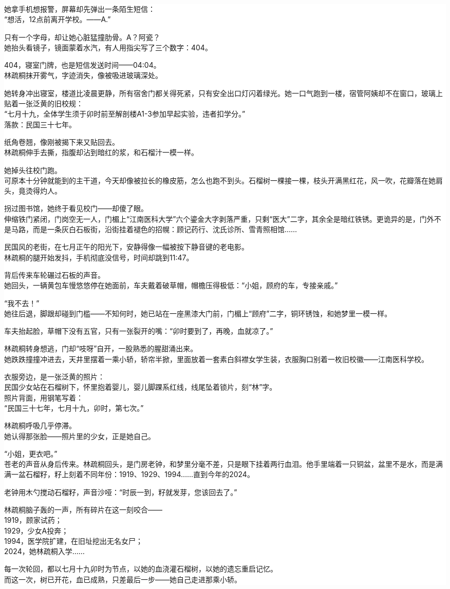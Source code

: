 她拿手机想报警，屏幕却先弹出一条陌生短信：  
“想活，12点前离开学校。——A.”  

只有一个字母，却让她心脏猛撞肋骨。A？阿瓷？  
她抬头看镜子，镜面蒙着水汽，有人用指尖写了三个数字：404。  

404，寝室门牌，也是短信发送时间——04:04。  
林疏桐抹开雾气，字迹消失，像被吸进玻璃深处。  

她转身冲出寝室，楼道比凌晨更静，所有宿舍门都关得死紧，只有安全出口灯闪着绿光。她一口气跑到一楼，宿管阿姨却不在窗口，玻璃上贴着一张泛黄的旧校规：  
“七月十九，全体学生须于卯时前至解剖楼A1-3参加早起实验，违者扣学分。”  
落款：民国三十七年。  

纸角卷翘，像刚被揭下来又贴回去。  
林疏桐伸手去撕，指腹却沾到暗红的浆，和石榴汁一模一样。  

她掉头往校门跑。  
可原本十分钟就能到的主干道，今天却像被拉长的橡皮筋，怎么也跑不到头。石榴树一棵接一棵，枝头开满黑红花，风一吹，花瓣落在她肩头，竟烫得灼人。  

拐过图书馆，她终于看见校门——却傻了眼。  
伸缩铁门紧闭，门岗空无一人，门楣上“江南医科大学”六个鎏金大字剥落严重，只剩“医大”二字，其余全是暗红铁锈。更诡异的是，门外不是马路，而是一条灰白石板街，沿街挂着褪色的招幌：顾记药行、沈氏诊所、雪青照相馆……  

民国风的老街，在七月正午的阳光下，安静得像一幅被按下静音键的老电影。  
林疏桐的腿开始发抖，手机彻底没信号，时间却跳到11:47。  

背后传来车轮碾过石板的声音。  
她回头，一辆黄包车慢悠悠停在她面前，车夫戴着破草帽，帽檐压得极低：“小姐，顾府的车，专接亲戚。”  

“我不去！”  
她往后退，脚跟却碰到门槛——不知何时，她已站在一座黑漆大门前，门楣上“顾府”二字，铜环锈蚀，和她梦里一模一样。  

车夫抬起脸，草帽下没有五官，只有一张裂开的嘴：“卯时要到了，再晚，血就凉了。”  

林疏桐转身想逃，门却“吱呀”自开，一股熟悉的腥甜涌出来。  
她跌跌撞撞冲进去，天井里摆着一乘小轿，轿帘半掀，里面放着一套素白斜襟女学生装，衣服胸口别着一枚旧校徽——江南医科学校。  

衣服旁边，是一张泛黄的照片：  
民国少女站在石榴树下，怀里抱着婴儿，婴儿脚踝系红线，线尾坠着锁片，刻“林”字。  
照片背面，用钢笔写着：  
“民国三十七年，七月十九，卯时，第七次。”  

林疏桐呼吸几乎停滞。  
她认得那张脸——照片里的少女，正是她自己。  

“小姐，更衣吧。”  
苍老的声音从身后传来。林疏桐回头，是门房老钟，和梦里分毫不差，只是眼下挂着两行血泪。他手里端着一只铜盆，盆里不是水，而是满满一盆石榴籽，籽上刻着不同年份：1919、1929、1994……直到今年的2024。  

老钟用木勺搅动石榴籽，声音沙哑：“时辰一到，籽就发芽，您该回去了。”  

林疏桐脑子轰的一声，所有碎片在这一刻咬合——  
1919，顾家试药；  
1929，少女A投奔；  
1994，医学院扩建，在旧址挖出无名女尸；  
2024，她林疏桐入学……  

每一次轮回，都以七月十九卯时为节点，以她的血浇灌石榴树，以她的遗忘重启记忆。  
而这一次，树已开花，血已成熟，只差最后一步——她自己走进那乘小轿。  
